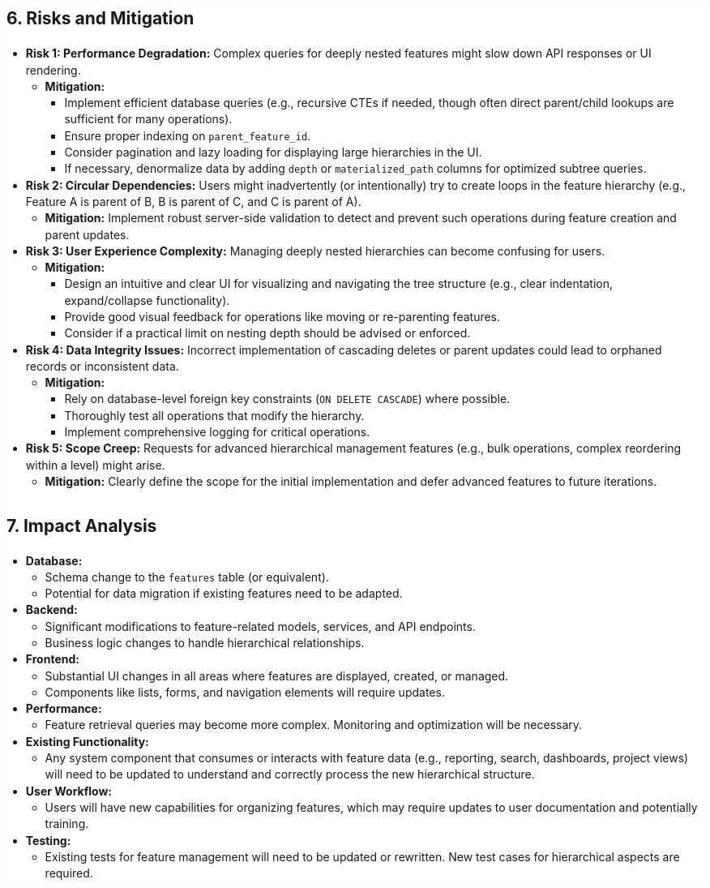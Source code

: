 ## 6. Risks and Mitigation

- **Risk 1: Performance Degradation:** Complex queries for deeply nested features might slow down API responses or UI rendering.
  - **Mitigation:**
    - Implement efficient database queries (e.g., recursive CTEs if needed, though often direct parent/child lookups are sufficient for many operations).
    - Ensure proper indexing on `parent_feature_id`.
    - Consider pagination and lazy loading for displaying large hierarchies in the UI.
    - If necessary, denormalize data by adding `depth` or `materialized_path` columns for optimized subtree queries.
- **Risk 2: Circular Dependencies:** Users might inadvertently (or intentionally) try to create loops in the feature hierarchy (e.g., Feature A is parent of B, B is parent of C, and C is parent of A).
  - **Mitigation:** Implement robust server-side validation to detect and prevent such operations during feature creation and parent updates.
- **Risk 3: User Experience Complexity:** Managing deeply nested hierarchies can become confusing for users.
  - **Mitigation:**
    - Design an intuitive and clear UI for visualizing and navigating the tree structure (e.g., clear indentation, expand/collapse functionality).
    - Provide good visual feedback for operations like moving or re-parenting features.
    - Consider if a practical limit on nesting depth should be advised or enforced.
- **Risk 4: Data Integrity Issues:** Incorrect implementation of cascading deletes or parent updates could lead to orphaned records or inconsistent data.
  - **Mitigation:**
    - Rely on database-level foreign key constraints (`ON DELETE CASCADE`) where possible.
    - Thoroughly test all operations that modify the hierarchy.
    - Implement comprehensive logging for critical operations.
- **Risk 5: Scope Creep:** Requests for advanced hierarchical management features (e.g., bulk operations, complex reordering within a level) might arise.
  - **Mitigation:** Clearly define the scope for the initial implementation and defer advanced features to future iterations.

## 7. Impact Analysis

- **Database:**
  - Schema change to the `features` table (or equivalent).
  - Potential for data migration if existing features need to be adapted.
- **Backend:**
  - Significant modifications to feature-related models, services, and API endpoints.
  - Business logic changes to handle hierarchical relationships.
- **Frontend:**
  - Substantial UI changes in all areas where features are displayed, created, or managed.
  - Components like lists, forms, and navigation elements will require updates.
- **Performance:**
  - Feature retrieval queries may become more complex. Monitoring and optimization will be necessary.
- **Existing Functionality:**
  - Any system component that consumes or interacts with feature data (e.g., reporting, search, dashboards, project views) will need to be updated to understand and correctly process the new hierarchical structure.
- **User Workflow:**
  - Users will have new capabilities for organizing features, which may require updates to user documentation and potentially training.
- **Testing:**
  - Existing tests for feature management will need to be updated or rewritten. New test cases for hierarchical aspects are required.

